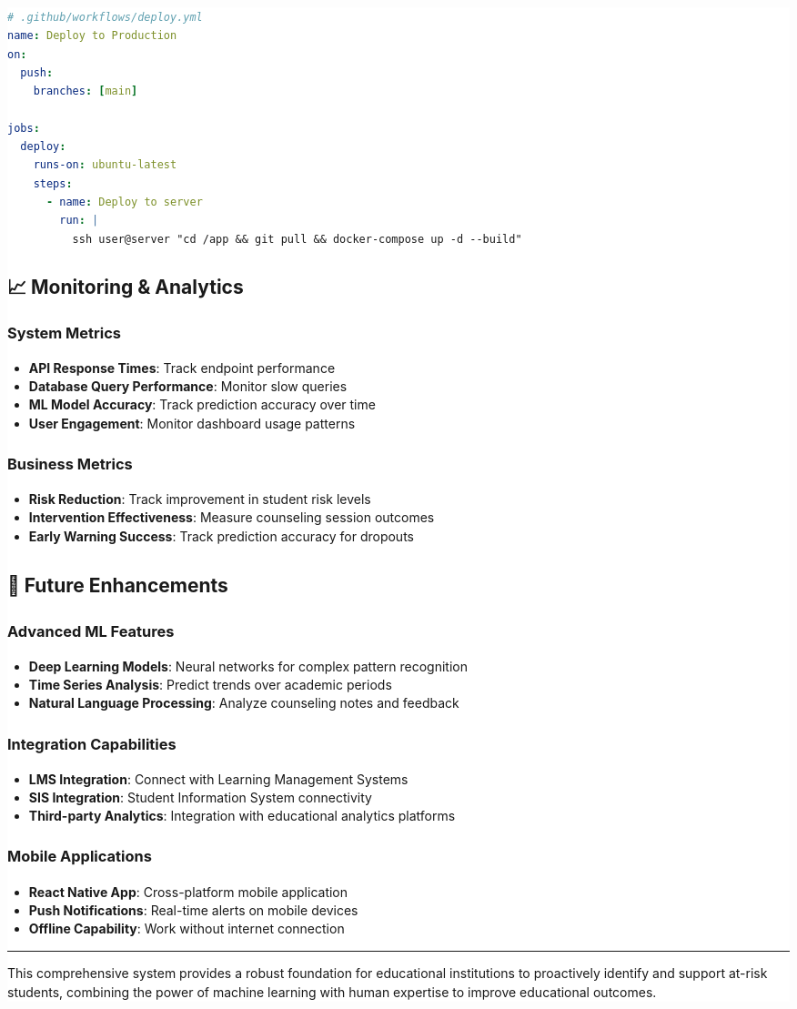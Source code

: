 ```yaml
# .github/workflows/deploy.yml
name: Deploy to Production
on:
  push:
    branches: [main]

jobs:
  deploy:
    runs-on: ubuntu-latest
    steps:
      - name: Deploy to server
        run: |
          ssh user@server "cd /app && git pull && docker-compose up -d --build"
```

## 📈 Monitoring & Analytics

### System Metrics

- **API Response Times**: Track endpoint performance
- **Database Query Performance**: Monitor slow queries
- **ML Model Accuracy**: Track prediction accuracy over time
- **User Engagement**: Monitor dashboard usage patterns

### Business Metrics

- **Risk Reduction**: Track improvement in student risk levels
- **Intervention Effectiveness**: Measure counseling session outcomes
- **Early Warning Success**: Track prediction accuracy for dropouts

## 🚀 Future Enhancements

### Advanced ML Features

- **Deep Learning Models**: Neural networks for complex pattern recognition
- **Time Series Analysis**: Predict trends over academic periods
- **Natural Language Processing**: Analyze counseling notes and feedback

### Integration Capabilities

- **LMS Integration**: Connect with Learning Management Systems
- **SIS Integration**: Student Information System connectivity
- **Third-party Analytics**: Integration with educational analytics platforms

### Mobile Applications

- **React Native App**: Cross-platform mobile application
- **Push Notifications**: Real-time alerts on mobile devices
- **Offline Capability**: Work without internet connection

---

This comprehensive system provides a robust foundation for educational institutions to proactively identify and support at-risk students, combining the power of machine learning with human expertise to improve educational outcomes.
